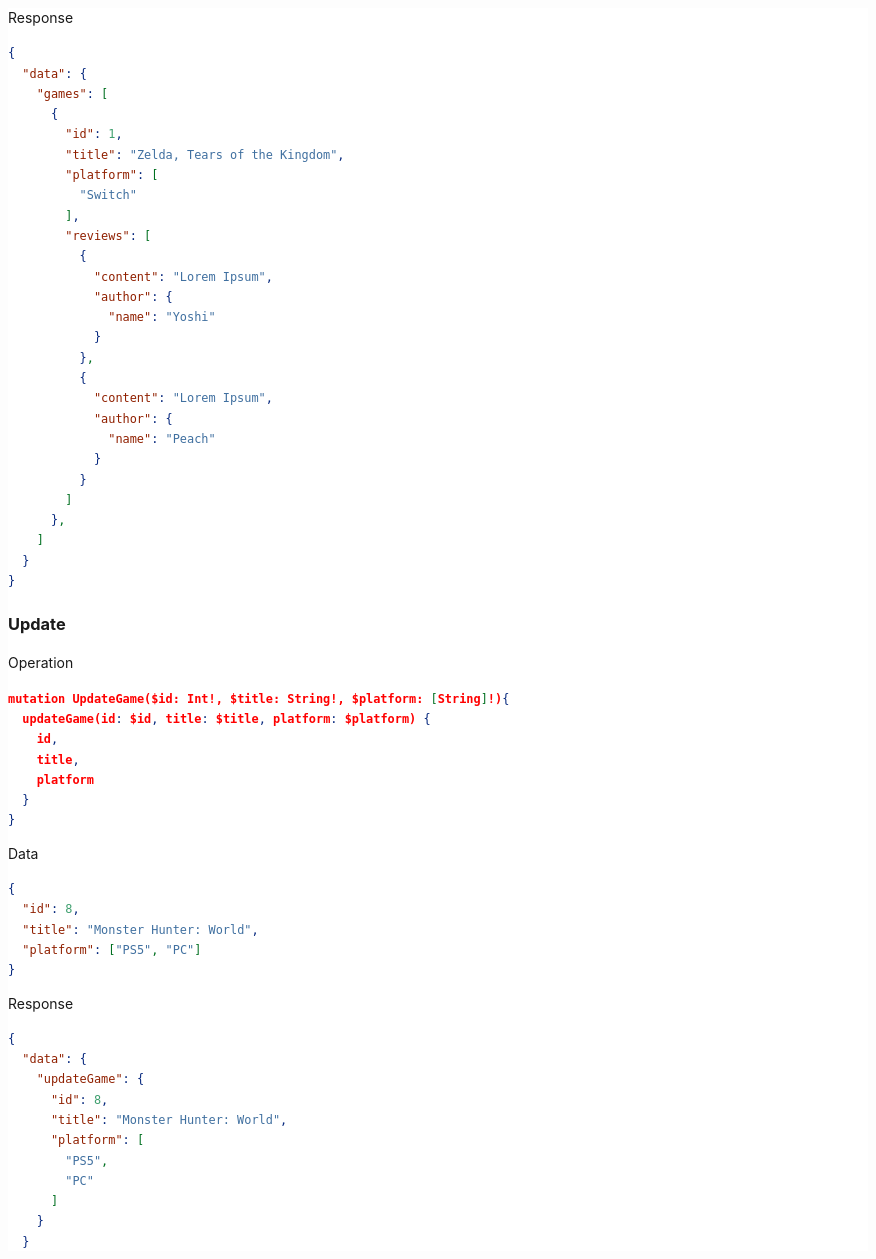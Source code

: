 ```json
```
Response
```json
{
  "data": {
    "games": [
      {
        "id": 1,
        "title": "Zelda, Tears of the Kingdom",
        "platform": [
          "Switch"
        ],
        "reviews": [
          {
            "content": "Lorem Ipsum",
            "author": {
              "name": "Yoshi"
            }
          },
          {
            "content": "Lorem Ipsum",
            "author": {
              "name": "Peach"
            }
          }
        ]
      },
    ]
  }
}
```

### Update
Operation
```json
mutation UpdateGame($id: Int!, $title: String!, $platform: [String]!){
  updateGame(id: $id, title: $title, platform: $platform) {
    id,
    title,
    platform
  }
}
```
Data
```json
{
  "id": 8,
  "title": "Monster Hunter: World",
  "platform": ["PS5", "PC"]
}
```
Response
```json
{
  "data": {
    "updateGame": {
      "id": 8,
      "title": "Monster Hunter: World",
      "platform": [
        "PS5",
        "PC"
      ]
    }
  }
```